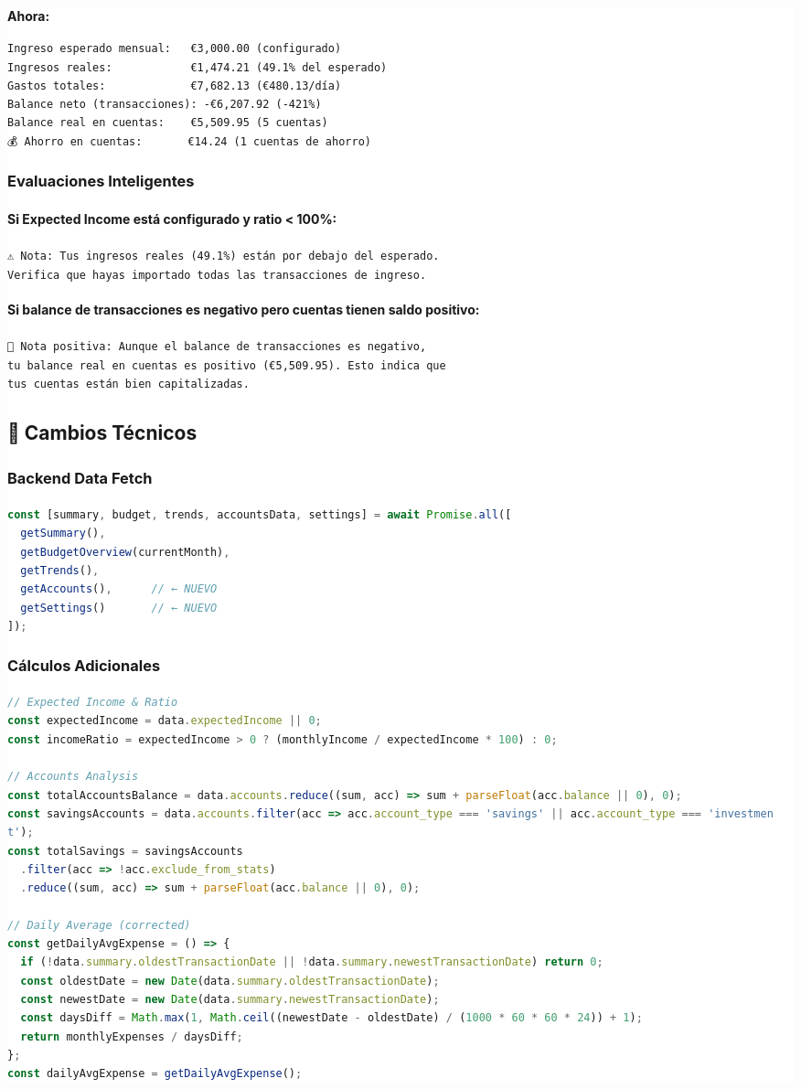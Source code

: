 **Ahora:**
```
Ingreso esperado mensual:   €3,000.00 (configurado)
Ingresos reales:            €1,474.21 (49.1% del esperado)
Gastos totales:             €7,682.13 (€480.13/día)
Balance neto (transacciones): -€6,207.92 (-421%)
Balance real en cuentas:    €5,509.95 (5 cuentas)
💰 Ahorro en cuentas:       €14.24 (1 cuentas de ahorro)
```

### Evaluaciones Inteligentes

#### Si Expected Income está configurado y ratio < 100%:
```
⚠️ Nota: Tus ingresos reales (49.1%) están por debajo del esperado. 
Verifica que hayas importado todas las transacciones de ingreso.
```

#### Si balance de transacciones es negativo pero cuentas tienen saldo positivo:
```
💚 Nota positiva: Aunque el balance de transacciones es negativo, 
tu balance real en cuentas es positivo (€5,509.95). Esto indica que 
tus cuentas están bien capitalizadas.
```

## 🔧 Cambios Técnicos

### Backend Data Fetch
```javascript
const [summary, budget, trends, accountsData, settings] = await Promise.all([
  getSummary(),
  getBudgetOverview(currentMonth),
  getTrends(),
  getAccounts(),      // ← NUEVO
  getSettings()       // ← NUEVO
]);
```

### Cálculos Adicionales
```javascript
// Expected Income & Ratio
const expectedIncome = data.expectedIncome || 0;
const incomeRatio = expectedIncome > 0 ? (monthlyIncome / expectedIncome * 100) : 0;

// Accounts Analysis
const totalAccountsBalance = data.accounts.reduce((sum, acc) => sum + parseFloat(acc.balance || 0), 0);
const savingsAccounts = data.accounts.filter(acc => acc.account_type === 'savings' || acc.account_type === 'investment');
const totalSavings = savingsAccounts
  .filter(acc => !acc.exclude_from_stats)
  .reduce((sum, acc) => sum + parseFloat(acc.balance || 0), 0);

// Daily Average (corrected)
const getDailyAvgExpense = () => {
  if (!data.summary.oldestTransactionDate || !data.summary.newestTransactionDate) return 0;
  const oldestDate = new Date(data.summary.oldestTransactionDate);
  const newestDate = new Date(data.summary.newestTransactionDate);
  const daysDiff = Math.max(1, Math.ceil((newestDate - oldestDate) / (1000 * 60 * 60 * 24)) + 1);
  return monthlyExpenses / daysDiff;
};
const dailyAvgExpense = getDailyAvgExpense();
```
